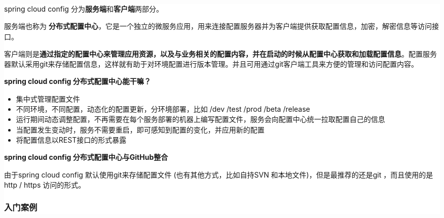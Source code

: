  spring cloud config 分为**服务端**和**客户端**两部分。

 服务端也称为 **分布式配置中心**，它是一个独立的微服务应用，用来连接配置服务器并为客户端提供获取配置信息，加密，解密信息等访问接口。

 客户端则是**通过指定的配置中心来管理应用资源，以及与业务相关的配置内容，并在启动的时候从配置中心获取和加载配置信息**。配置服务器默认采用git来存储配置信息，这样就有助于对环境配置进行版本管理。并且可用通过git客户端工具来方便的管理和访问配置内容。

**spring cloud config 分布式配置中心能干嘛？**

- 集中式管理配置文件
- 不同环境，不同配置，动态化的配置更新，分环境部署，比如 /dev /test /prod /beta /release
- 运行期间动态调整配置，不再需要在每个服务部署的机器上编写配置文件，服务会向配置中心统一拉取配置自己的信息
- 当配置发生变动时，服务不需要重启，即可感知到配置的变化，并应用新的配置
- 将配置信息以REST接口的形式暴露

**spring cloud config 分布式配置中心与GitHub整合**

 由于spring cloud config 默认使用git来存储配置文件 (也有其他方式，比如自持SVN 和本地文件)，但是最推荐的还是git ，而且使用的是 http / https 访问的形式。

### 入门案例

